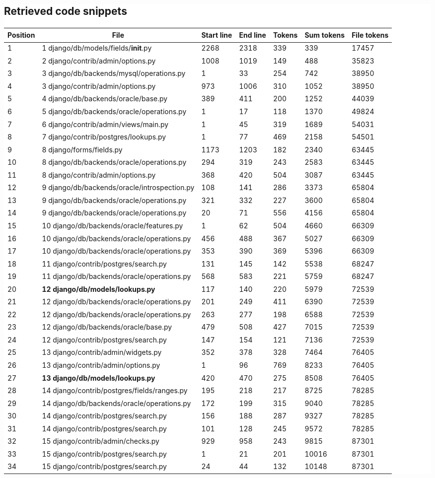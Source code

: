 ## Retrieved code snippets

| Position | File | Start line | End line | Tokens | Sum tokens | File tokens |
| -------- | ---- | ---------- | -------- | ------ | ---------- | ----------- |
| 1 | 1 django/db/models/fields/__init__.py | 2268 | 2318| 339 | 339 | 17457 | 
| 2 | 2 django/contrib/admin/options.py | 1008 | 1019| 149 | 488 | 35823 | 
| 3 | 3 django/db/backends/mysql/operations.py | 1 | 33| 254 | 742 | 38950 | 
| 4 | 3 django/contrib/admin/options.py | 973 | 1006| 310 | 1052 | 38950 | 
| 5 | 4 django/db/backends/oracle/base.py | 389 | 411| 200 | 1252 | 44039 | 
| 6 | 5 django/db/backends/oracle/operations.py | 1 | 17| 118 | 1370 | 49824 | 
| 7 | 6 django/contrib/admin/views/main.py | 1 | 45| 319 | 1689 | 54031 | 
| 8 | 7 django/contrib/postgres/lookups.py | 1 | 77| 469 | 2158 | 54501 | 
| 9 | 8 django/forms/fields.py | 1173 | 1203| 182 | 2340 | 63445 | 
| 10 | 8 django/db/backends/oracle/operations.py | 294 | 319| 243 | 2583 | 63445 | 
| 11 | 8 django/contrib/admin/options.py | 368 | 420| 504 | 3087 | 63445 | 
| 12 | 9 django/db/backends/oracle/introspection.py | 108 | 141| 286 | 3373 | 65804 | 
| 13 | 9 django/db/backends/oracle/operations.py | 321 | 332| 227 | 3600 | 65804 | 
| 14 | 9 django/db/backends/oracle/operations.py | 20 | 71| 556 | 4156 | 65804 | 
| 15 | 10 django/db/backends/oracle/features.py | 1 | 62| 504 | 4660 | 66309 | 
| 16 | 10 django/db/backends/oracle/operations.py | 456 | 488| 367 | 5027 | 66309 | 
| 17 | 10 django/db/backends/oracle/operations.py | 353 | 390| 369 | 5396 | 66309 | 
| 18 | 11 django/contrib/postgres/search.py | 131 | 145| 142 | 5538 | 68247 | 
| 19 | 11 django/db/backends/oracle/operations.py | 568 | 583| 221 | 5759 | 68247 | 
| 20 | **12 django/db/models/lookups.py** | 117 | 140| 220 | 5979 | 72539 | 
| 21 | 12 django/db/backends/oracle/operations.py | 201 | 249| 411 | 6390 | 72539 | 
| 22 | 12 django/db/backends/oracle/operations.py | 263 | 277| 198 | 6588 | 72539 | 
| 23 | 12 django/db/backends/oracle/base.py | 479 | 508| 427 | 7015 | 72539 | 
| 24 | 12 django/contrib/postgres/search.py | 147 | 154| 121 | 7136 | 72539 | 
| 25 | 13 django/contrib/admin/widgets.py | 352 | 378| 328 | 7464 | 76405 | 
| 26 | 13 django/contrib/admin/options.py | 1 | 96| 769 | 8233 | 76405 | 
| 27 | **13 django/db/models/lookups.py** | 420 | 470| 275 | 8508 | 76405 | 
| 28 | 14 django/contrib/postgres/fields/ranges.py | 195 | 218| 217 | 8725 | 78285 | 
| 29 | 14 django/db/backends/oracle/operations.py | 172 | 199| 315 | 9040 | 78285 | 
| 30 | 14 django/contrib/postgres/search.py | 156 | 188| 287 | 9327 | 78285 | 
| 31 | 14 django/contrib/postgres/search.py | 101 | 128| 245 | 9572 | 78285 | 
| 32 | 15 django/contrib/admin/checks.py | 929 | 958| 243 | 9815 | 87301 | 
| 33 | 15 django/contrib/postgres/search.py | 1 | 21| 201 | 10016 | 87301 | 
| 34 | 15 django/contrib/postgres/search.py | 24 | 44| 132 | 10148 | 87301 | 